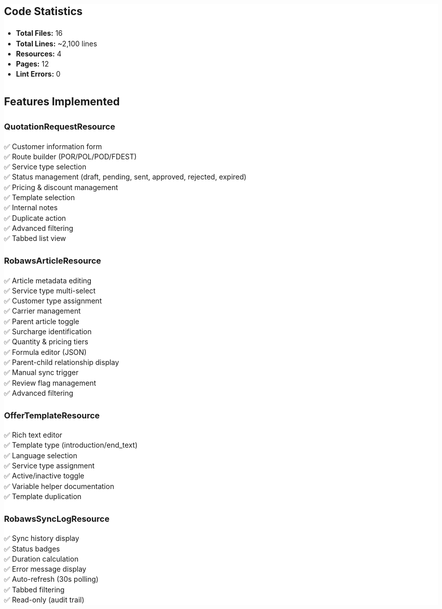 ## Code Statistics

- **Total Files:** 16
- **Total Lines:** ~2,100 lines
- **Resources:** 4
- **Pages:** 12
- **Lint Errors:** 0

## Features Implemented

### QuotationRequestResource
✅ Customer information form  
✅ Route builder (POR/POL/POD/FDEST)  
✅ Service type selection  
✅ Status management (draft, pending, sent, approved, rejected, expired)  
✅ Pricing & discount management  
✅ Template selection  
✅ Internal notes  
✅ Duplicate action  
✅ Advanced filtering  
✅ Tabbed list view  

### RobawsArticleResource
✅ Article metadata editing  
✅ Service type multi-select  
✅ Customer type assignment  
✅ Carrier management  
✅ Parent article toggle  
✅ Surcharge identification  
✅ Quantity & pricing tiers  
✅ Formula editor (JSON)  
✅ Parent-child relationship display  
✅ Manual sync trigger  
✅ Review flag management  
✅ Advanced filtering  

### OfferTemplateResource
✅ Rich text editor  
✅ Template type (introduction/end_text)  
✅ Language selection  
✅ Service type assignment  
✅ Active/inactive toggle  
✅ Variable helper documentation  
✅ Template duplication  

### RobawsSyncLogResource
✅ Sync history display  
✅ Status badges  
✅ Duration calculation  
✅ Error message display  
✅ Auto-refresh (30s polling)  
✅ Tabbed filtering  
✅ Read-only (audit trail)  
